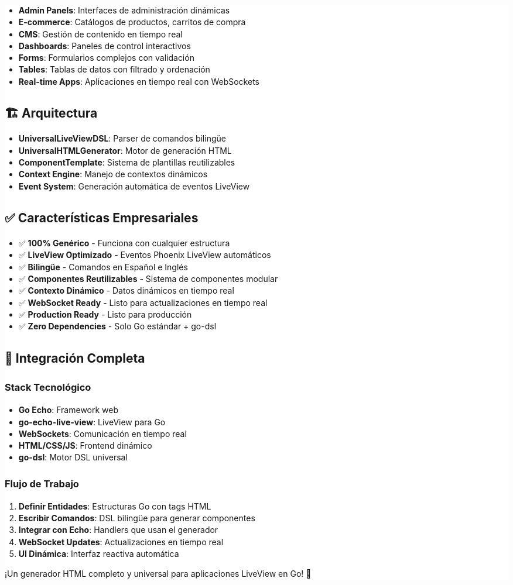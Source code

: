 - **Admin Panels**: Interfaces de administración dinámicas
- **E-commerce**: Catálogos de productos, carritos de compra
- **CMS**: Gestión de contenido en tiempo real
- **Dashboards**: Paneles de control interactivos
- **Forms**: Formularios complejos con validación
- **Tables**: Tablas de datos con filtrado y ordenación
- **Real-time Apps**: Aplicaciones en tiempo real con WebSockets

## 🏗️ Arquitectura

- **UniversalLiveViewDSL**: Parser de comandos bilingüe
- **UniversalHTMLGenerator**: Motor de generación HTML
- **ComponentTemplate**: Sistema de plantillas reutilizables
- **Context Engine**: Manejo de contextos dinámicos
- **Event System**: Generación automática de eventos LiveView

## ✅ Características Empresariales

- ✅ **100% Genérico** - Funciona con cualquier estructura
- ✅ **LiveView Optimizado** - Eventos Phoenix LiveView automáticos
- ✅ **Bilingüe** - Comandos en Español e Inglés
- ✅ **Componentes Reutilizables** - Sistema de componentes modular
- ✅ **Contexto Dinámico** - Datos dinámicos en tiempo real
- ✅ **WebSocket Ready** - Listo para actualizaciones en tiempo real
- ✅ **Production Ready** - Listo para producción
- ✅ **Zero Dependencies** - Solo Go estándar + go-dsl

## 🚀 Integración Completa

### Stack Tecnológico
- **Go Echo**: Framework web
- **go-echo-live-view**: LiveView para Go
- **WebSockets**: Comunicación en tiempo real
- **HTML/CSS/JS**: Frontend dinámico
- **go-dsl**: Motor DSL universal

### Flujo de Trabajo
1. **Definir Entidades**: Estructuras Go con tags HTML
2. **Escribir Comandos**: DSL bilingüe para generar componentes
3. **Integrar con Echo**: Handlers que usan el generador
4. **WebSocket Updates**: Actualizaciones en tiempo real
5. **UI Dinámica**: Interfaz reactiva automática

¡Un generador HTML completo y universal para aplicaciones LiveView en Go! 🚀
